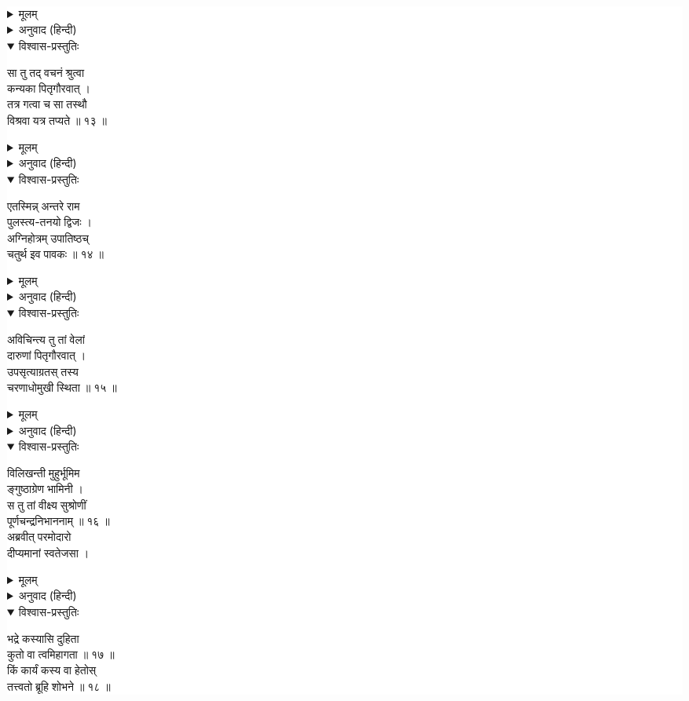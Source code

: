 <details><summary>मूलम्</summary></details>

<details><summary>अनुवाद (हिन्दी)</summary></details>

<details open><summary>विश्वास-प्रस्तुतिः</summary>

सा तु तद् वचनं श्रुत्वा  
कन्यका पितृगौरवात् ।  
तत्र गत्वा च सा तस्थौ  
विश्रवा यत्र तप्यते ॥ १३ ॥
</details>

<details><summary>मूलम्</summary></details>

<details><summary>अनुवाद (हिन्दी)</summary></details>

<details open><summary>विश्वास-प्रस्तुतिः</summary>

एतस्मिन्न् अन्तरे राम  
पुलस्त्य-तनयो द्विजः ।  
अग्निहोत्रम् उपातिष्ठच्  
चतुर्थ इव पावकः ॥ १४ ॥
</details>

<details><summary>मूलम्</summary></details>

<details><summary>अनुवाद (हिन्दी)</summary></details>

<details open><summary>विश्वास-प्रस्तुतिः</summary>

अविचिन्त्य तु तां वेलां  
दारुणां पितृगौरवात् ।  
उपसृत्याग्रतस् तस्य  
चरणाधोमुखी स्थिता ॥ १५ ॥
</details>

<details><summary>मूलम्</summary></details>

<details><summary>अनुवाद (हिन्दी)</summary></details>

<details open><summary>विश्वास-प्रस्तुतिः</summary>

विलिखन्ती मुहुर्भूमिम  
ङ्गुष्ठाग्रेण भामिनी ।  
स तु तां वीक्ष्य सुश्रोणीं  
पूर्णचन्द्रनिभाननाम् ॥ १६ ॥  
अब्रवीत् परमोदारो  
दीप्यमानां स्वतेजसा ।
</details>

<details><summary>मूलम्</summary></details>

<details><summary>अनुवाद (हिन्दी)</summary></details>

<details open><summary>विश्वास-प्रस्तुतिः</summary>

भद्रे कस्यासि दुहिता  
कुतो वा त्वमिहागता ॥ १७ ॥  
किं कार्यं कस्य वा हेतोस्  
तत्त्वतो ब्रूहि शोभने ॥ १८ ॥
</details>
